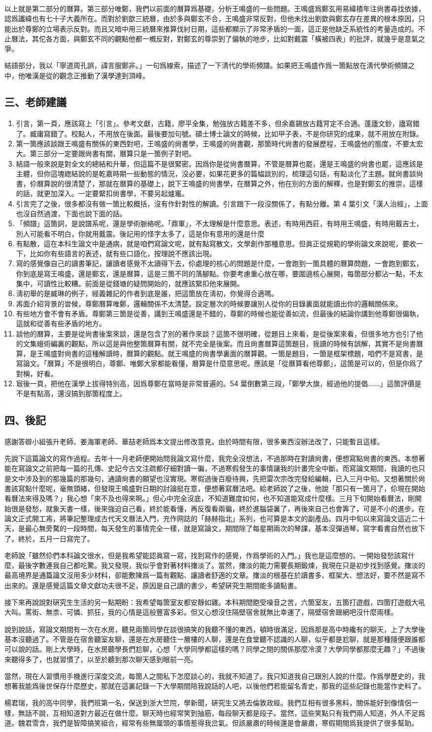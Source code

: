 以上就是第二部分的曆算。第三部分唯鄭，我們以前面的曆算爲基礎，分析王鳴盛的一些問題。王鳴盛爲鄭玄用<v>易緯</v>積年注<v>尙書</v>尋找依據，認爲讖緯也有七十子大義所在。而對於劉歆<v>三統曆</v>，由於多與鄭玄不合，王鳴盛非常反對，但他未找出劉歆與鄭玄存在差異的根本原因，只能出於尊鄭的立場表示反對。而且又暗中用<v>三統曆</v>來推算伐紂日期，這些都顯示了非常矛盾的一面，這正是他缺乏系統性的考量造成的。不止曆法，其佗各方面，與鄭玄不同的觀點他都一槪反對，對鄭玄的尊崇到了偏執的地步，比如對戴震「橫被四表」的批評，就幾乎是意氣之爭。

結語部分，我以「寧道周孔誤，諱言服鄭非。」一句爲線索，描述了一下清代的學術頻譜。如果把王鳴盛作爲一箇點放在淸代學術頻譜之中，他唯漢是從的觀念正推動了漢學達到頂峰。

## 三、老師建議

1. 引言，第一頁，應該寫上「引言」。參考文獻，古籍，廖平全集，勉強放古籍差不多，但余嘉錫放古籍肎定不合適。蓬廬文鈔，廬寫錯了。臧庸寫錯了。校點人，不用放在後面。最後要加句號。碩士博士論文的時候，比如甲子表，不是你研究的成果，就不用放在附錄。
2. 第一箇應該談跟王鳴盛有關係的東西對吧，王鳴盛的尙書學，王鳴盛的尙書觀，那箇時代尙書的發展歷程，王鳴盛他的態度，不要太宏大。第三部分一定要跟尙書有關，曆算只是一箇例子對吧。
3. 結語一般來說是對全文的總結和升華，但這篇不是很緊密。因爲你是從尙書曆算，不管是曆算也罷，還是王鳴盛的尙書也罷，這應該是主體，但你這塊緫結說的是乾嘉時期一些動態的情況，沒必要，如果花更多的篇幅談別的，梳理這句話，有點淡化了主題。就尙書談尙書，伱曆算說的很清楚了，那就在曆算的基礎上，說下王鳴盛的尙書學，在曆算之外，他在別的方面的解釋，也是對鄭玄的推崇，這樣的話，就更加深入。一定要緊扣尙書學，不要另起爐竃。
4. 引言完了之後，很多都沒有做一箇比較概括，沒有作針對性的解讀。引言跟下一段沒關係了，有點分離。第 4 葉引文「漢人治經」，上面也沒自然過渡，下面也說下面的話。
5. 「頻譜」這箇詞，是說譜系呢，還是學術脈絡呢。「鼎軍」，不太理解是什麼意思。表述，有時用西莊，有時用王鳴盛，有時用戴吉士，別人可能看不明白，你就用戴震。後記用的怪字太多了，這是你有意用的還是什麼
6. 有點散，這在本科生論文中是通病，就是咱們寫論文呢，就有點寫散文，文學創作那種意思。但眞正從規範的學術論文來說呢，要收一下，比如你有些語言的表述，就有些口語化，按理說不應該出現。
7. 寫的感覺像自己的讀書筆記，讓讀者感覺不太讀得下去，伱處理的核心的問題是什麼，一會跑到一箇具體的曆算問題，一會跑到鄭玄，你到底是寫王鳴盛，還是鄭玄，還是曆算，這是三箇不同的落腳點。你要考慮重心放在哪，要圍遶核心展開，每箇部分都沾一點，不太集中，可讀性比較糟。前面是從錢塘的疑問開始的，就應該緊扣他來展開。
8. 淸初舉的是臧琳的例子，<v>經義雜記</v>的作者到底是誰，把這箇放在淸初，你覺得合適嗎。
9. 歬面介紹背景的旹候，尊鄭曆算唯鄭，邏輯關係不太清楚。設定層次的時候要讓別人從你的目錄裏面就能讀出你的邏輯關係來。
10. 有些地方會不會有矛盾。尊鄭第三箇是從善，講到王鳴盛還是不錯的，尊鄭的時候也能從善如流，但最後的結論你講到他尊鄭很偏執，這就和從善有些矛盾的地方。
11. 談他的曆算，主要是從<v>尙書後案</v>來談，還是包含了別的著作來談？這箇不很明確，從題目上來看，是從<v>後案</v>來看，但很多地方也引了他的文集<v>蛾術編</v>裏的觀點，所以這是與他整箇曆算有關，就不完全是<v>後案</v>。而且<v>尙書曆算</v>這箇題目，我讀的時候有誤解，其實不是尙書曆算，是王鳴盛對尙書的這種解讀時，曆算的觀點。就王鳴盛的尙書學裏面的曆算觀。一箇是題目，一箇是框架標題，咱們不是寫書，是寫論文。「曆算」不是很明白，尊鄭、唯鄭大家都能看懂，曆算是什麼意思呢。應該是「從曆算看他尊鄭」，這箇是可以的，但是你爲了對稱，好看。
12. 㝡後一頁，把他在漢學上拔得特別高，因爲尊鄭在當時是非常普遍的。54 葉倒數第三段，「鄭學大旗，經過他的提倡……」這箇評價是不是有點高，還沒搞到那箇程度上。   

## 四、後記

感謝答辯小組張升老師、姜海軍老師、華喆老師爲本文提出修改意見。由於時間有限，很多東西沒辦法改了，只能暫且這樣。

先說下這篇論文的寫作過程。去年十一月老師便開始問我論文寫什麼，我完全沒想法，不過那時在對讀<v>尙書</v>，便想寫點<v>尙書</v>的東西。本想著能在寫論文之前把每一篇的孔傳、<v>史記</v><v>今古文注疏</v>都仔細對讀一徧，不過寒假發生的事情讓我的計畫完全中斷。而寫論文期間，我讀的也只是文中涉及到的那幾篇的那幾句，通讀<v>尙書</v>的願望也沒實現。寒假過後百廢待興，先把<v>雷次宗</v>改完發給編輯，已入三月中旬。又想著關於<v>尙書</v>該寫點什麼呢，毫無頭緒，但發現王鳴盛對日期的討論挺在意，便想著寫曆法吧。給老師說了之後，他說「那只有一箇月了，伱現在開始看曆法來得及嗎？」我心想「來不及也得來啊。」但心中完全沒底，不知道難度如何，也不知道能寫成什麼樣。三月下旬開始看曆法，剛開始很是發愁，就象天書一樣，後來強迫自己看，終於能看懂，再反復看兩徧，終於進腦袋裏了，再後來自己也會筭了，可是不小的進步。在論文正式開工歬，將筆記整理成<v>古代天文曆法入門</v>，充作网誌的「赫赫指北」系列，也可算是本文的副產品。四月中旬以來寫論文這近二十天，是最心無旁騖的一段時間，每天發生的事情完全一樣，就是寫論文，期間除了每星期兩次的琴課，基本沒彈過琴，寫字看書自然也放下了。終於，五月一日寫完了。

老師說「雖然伱們本科論文很水，但是我希望能認眞寫一寫，找到寫作的感覺，作爲學術的入門。」我也是這麼想的。一開始發愁該寫什麼，最後字數連我自己都吃驚。我又發現，我似乎會對著材料撦淡了。當然，撦淡的能力需要長期鍛煉，我現在只是初步找到感覺。撦淡的最高境界是通篇論文沒用多少材料，卻能敷陳爲一篇有觀點、讓讀者舒適的文章。撦淡的根基在於讀書多、框架大、想法好，要不然是寫不出來的。還是感覺這篇文章文獻功夫很不足，原因是自己讀的書少，希望硏究生期間能多讀點書。

接下來再說說對硏究生生活的另一點期盼：我希望每箇室友都安靜如雞。本科期間飽受噪音之苦，六箇室友，五箇打遊戲，四箇打遊戲大吼大叫。罵街、無柰、可憐、抓狂，我的心情是這般豐富多彩。但又心想沒住隔壁宿舍就無比幸運了，隔壁宿舍跟網吧沒什麼兩樣。

說到說話，寫論文期間有一次在水房，聽見兩箇同學在談很搞笑的我聽不懂的東西，頓時很滿足，因爲那是高中時纔有的聊天，上了大學後基本沒聽過了。不管是在宿舍聽室友聊，還是在水房聽住一層樓的人聊，還是在食堂聽不認識的人聊，似乎都是尬聊，就是那種隨便跟誰都可以說的話。剛上大學時，在水房聽學長們尬聊，心想「大學同學都這樣的嗎？同學之間的關係那麼冷漠？大學同學都那麼无趣？」不過後來聽得多了，也就習慣了，以至於聽到那次聊天感到眼前一亮。

當然，現在人習慣用手機進行深度交流，每箇人之間私下怎麼談心的，我就不知道了。我只知道我自己跟別人說的什麼。作爲學歷史的，我想著我能爲後世保存什麼歷史，那就在這裏記錄一下大學期間陪我說話的人吧，以後他們若能留名青史，那我的這些記錄也能當作史料了。

楊君瑞，我的高中同學，我們班第一名，保送到浙大竺院，學新聞，硏究生又將去倫敦政經。我們互相有很多黑料，關係能好到像情侶一樣，無話不說，互相知道對方最近在做什麼。聊天時也經常笑到抽筋，每段聊天都是段子。當然，這些笑點只有我們兩人知道，外人不足爲道。魏君雪含，我們是智障搞笑組合，經常有些無厘頭的事情惹得我岔氣。但該嚴肅的時候還是會嚴肅，寒假期間爲我提供了很多幫助。
